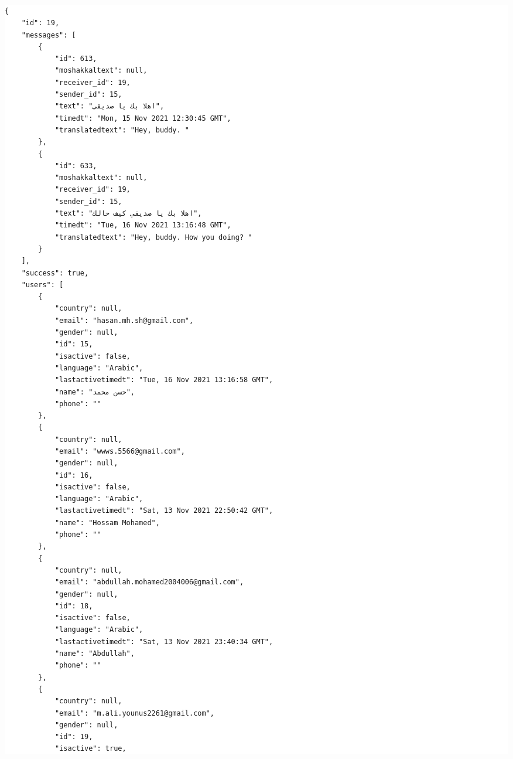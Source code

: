 ``` 
{
    "id": 19,
    "messages": [
        {
            "id": 613,
            "moshakkaltext": null,
            "receiver_id": 19,
            "sender_id": 15,
            "text": "اهلا بك يا صديقي",
            "timedt": "Mon, 15 Nov 2021 12:30:45 GMT",
            "translatedtext": "Hey, buddy. "
        },
        {
            "id": 633,
            "moshakkaltext": null,
            "receiver_id": 19,
            "sender_id": 15,
            "text": "اهلا بك يا صديقي كيف حالك",
            "timedt": "Tue, 16 Nov 2021 13:16:48 GMT",
            "translatedtext": "Hey, buddy. How you doing? "
        }
    ],
    "success": true,
    "users": [
        {
            "country": null,
            "email": "hasan.mh.sh@gmail.com",
            "gender": null,
            "id": 15,
            "isactive": false,
            "language": "Arabic",
            "lastactivetimedt": "Tue, 16 Nov 2021 13:16:58 GMT",
            "name": "حسن محمد",
            "phone": ""
        },
        {
            "country": null,
            "email": "wwws.5566@gmail.com",
            "gender": null,
            "id": 16,
            "isactive": false,
            "language": "Arabic",
            "lastactivetimedt": "Sat, 13 Nov 2021 22:50:42 GMT",
            "name": "Hossam Mohamed",
            "phone": ""
        },
        {
            "country": null,
            "email": "abdullah.mohamed2004006@gmail.com",
            "gender": null,
            "id": 18,
            "isactive": false,
            "language": "Arabic",
            "lastactivetimedt": "Sat, 13 Nov 2021 23:40:34 GMT",
            "name": "Abdullah",
            "phone": ""
        },
        {
            "country": null,
            "email": "m.ali.younus2261@gmail.com",
            "gender": null,
            "id": 19,
            "isactive": true,
```